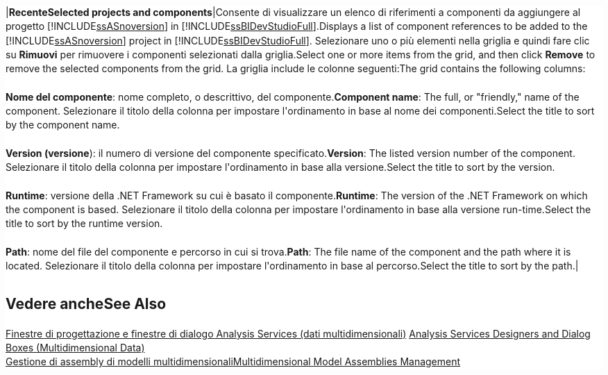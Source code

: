 |<span data-ttu-id="8b960-164">**Recente**</span><span class="sxs-lookup"><span data-stu-id="8b960-164">**Selected projects and components**</span></span>|<span data-ttu-id="8b960-165">Consente di visualizzare un elenco di riferimenti a componenti da aggiungere al progetto [!INCLUDE[ssASnoversion](../includes/ssasnoversion-md.md)] in [!INCLUDE[ssBIDevStudioFull](../includes/ssbidevstudiofull-md.md)].</span><span class="sxs-lookup"><span data-stu-id="8b960-165">Displays a list of component references to be added to the [!INCLUDE[ssASnoversion](../includes/ssasnoversion-md.md)] project in [!INCLUDE[ssBIDevStudioFull](../includes/ssbidevstudiofull-md.md)].</span></span> <span data-ttu-id="8b960-166">Selezionare uno o più elementi nella griglia e quindi fare clic su **Rimuovi** per rimuovere i componenti selezionati dalla griglia.</span><span class="sxs-lookup"><span data-stu-id="8b960-166">Select one or more items from the grid, and then click **Remove** to remove the selected components from the grid.</span></span> <span data-ttu-id="8b960-167">La griglia include le colonne seguenti:</span><span class="sxs-lookup"><span data-stu-id="8b960-167">The grid contains the following columns:</span></span><br /><br /> <span data-ttu-id="8b960-168">**Nome del componente**: nome completo, o descrittivo, del componente.</span><span class="sxs-lookup"><span data-stu-id="8b960-168">**Component name**: The full, or "friendly," name of the component.</span></span> <span data-ttu-id="8b960-169">Selezionare il titolo della colonna per impostare l'ordinamento in base al nome dei componenti.</span><span class="sxs-lookup"><span data-stu-id="8b960-169">Select the title to sort by the component name.</span></span><br /><br /> <span data-ttu-id="8b960-170">**Version (versione**): il numero di versione del componente specificato.</span><span class="sxs-lookup"><span data-stu-id="8b960-170">**Version**: The listed version number of the component.</span></span> <span data-ttu-id="8b960-171">Selezionare il titolo della colonna per impostare l'ordinamento in base alla versione.</span><span class="sxs-lookup"><span data-stu-id="8b960-171">Select the title to sort by the version.</span></span><br /><br /> <span data-ttu-id="8b960-172">**Runtime**: versione della .NET Framework su cui è basato il componente.</span><span class="sxs-lookup"><span data-stu-id="8b960-172">**Runtime**: The version of the .NET Framework on which the component is based.</span></span> <span data-ttu-id="8b960-173">Selezionare il titolo della colonna per impostare l'ordinamento in base alla versione run-time.</span><span class="sxs-lookup"><span data-stu-id="8b960-173">Select the title to sort by the runtime version.</span></span><br /><br /> <span data-ttu-id="8b960-174">**Path**: nome del file del componente e percorso in cui si trova.</span><span class="sxs-lookup"><span data-stu-id="8b960-174">**Path**: The file name of the component and the path where it is located.</span></span> <span data-ttu-id="8b960-175">Selezionare il titolo della colonna per impostare l'ordinamento in base al percorso.</span><span class="sxs-lookup"><span data-stu-id="8b960-175">Select the title to sort by the path.</span></span>|  
  
## <a name="see-also"></a><span data-ttu-id="8b960-176">Vedere anche</span><span class="sxs-lookup"><span data-stu-id="8b960-176">See Also</span></span>  
 <span data-ttu-id="8b960-177">[Finestre di progettazione e finestre di dialogo Analysis Services &#40;dati multidimensionali&#41;](analysis-services-designers-and-dialog-boxes-multidimensional-data.md) </span><span class="sxs-lookup"><span data-stu-id="8b960-177">[Analysis Services Designers and Dialog Boxes &#40;Multidimensional Data&#41;](analysis-services-designers-and-dialog-boxes-multidimensional-data.md) </span></span>  
 [<span data-ttu-id="8b960-178">Gestione di assembly di modelli multidimensionali</span><span class="sxs-lookup"><span data-stu-id="8b960-178">Multidimensional Model Assemblies Management</span></span>](multidimensional-models/multidimensional-model-assemblies-management.md)  
  
  
